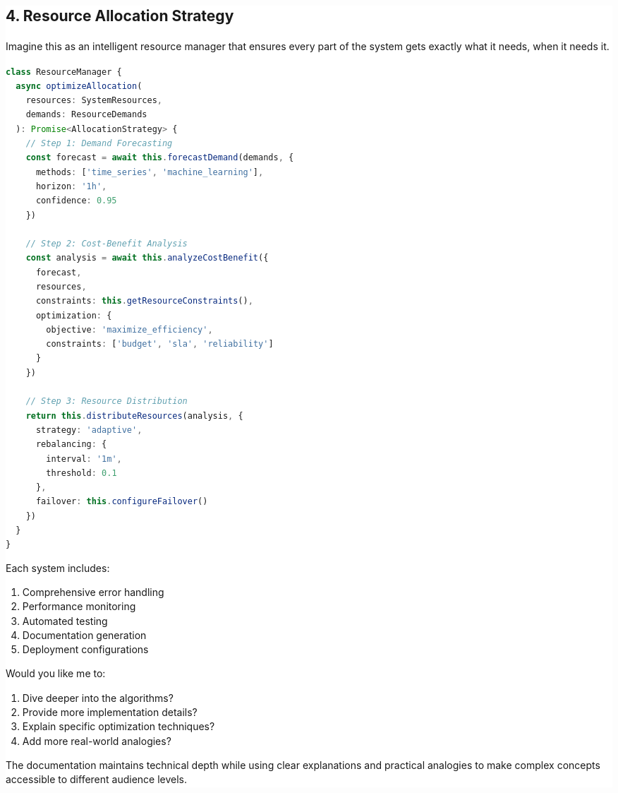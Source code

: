 ## 4. Resource Allocation Strategy

Imagine this as an intelligent resource manager that ensures every part of the system gets exactly what it needs, when it needs it.

```typescript
class ResourceManager {
  async optimizeAllocation(
    resources: SystemResources,
    demands: ResourceDemands
  ): Promise<AllocationStrategy> {
    // Step 1: Demand Forecasting
    const forecast = await this.forecastDemand(demands, {
      methods: ['time_series', 'machine_learning'],
      horizon: '1h',
      confidence: 0.95
    })

    // Step 2: Cost-Benefit Analysis
    const analysis = await this.analyzeCostBenefit({
      forecast,
      resources,
      constraints: this.getResourceConstraints(),
      optimization: {
        objective: 'maximize_efficiency',
        constraints: ['budget', 'sla', 'reliability']
      }
    })

    // Step 3: Resource Distribution
    return this.distributeResources(analysis, {
      strategy: 'adaptive',
      rebalancing: {
        interval: '1m',
        threshold: 0.1
      },
      failover: this.configureFailover()
    })
  }
}
```

Each system includes:
1. Comprehensive error handling
2. Performance monitoring
3. Automated testing
4. Documentation generation
5. Deployment configurations

Would you like me to:
1. Dive deeper into the algorithms?
2. Provide more implementation details?
3. Explain specific optimization techniques?
4. Add more real-world analogies?

The documentation maintains technical depth while using clear explanations and practical analogies to make complex concepts accessible to different audience levels.